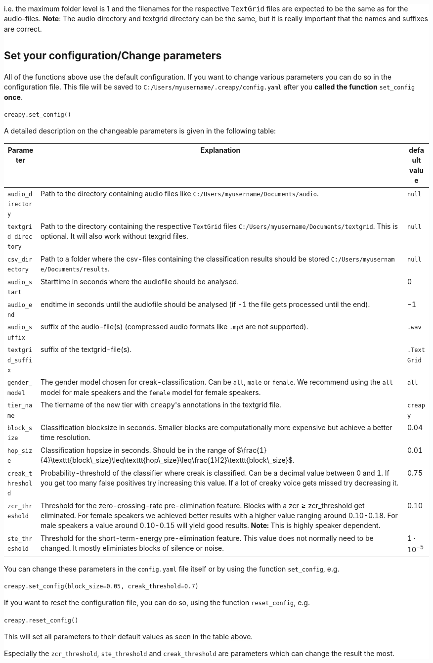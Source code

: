 i.e. the maximum folder level is 1 and the filenames for the respective <tt>TextGrid</tt> files are expected to be the same as for the audio-files. **Note**: The audio directory and textgrid directory can be the same, but it is really important that the names and suffixes are correct.

## Set your configuration/Change parameters
All of the functions above use the default configuration. If you want to change various parameters you can do so in the configuration file. This file will be saved to `C:/Users/myusername/.creapy/config.yaml` after you **called the function** `set_config` **once**.

```python!
creapy.set_config()
```
A detailed description on the changeable parameters is given in the following table:

| Parameter | Explanation| default value |
| -------------------- | ------------------------------------------------------------------------------------------------------------------------------------------------------------------ | --- |
| `audio_directory`| Path to the directory containing audio files like `C:/Users/myusername/Documents/audio`.| `null`|
| `textgrid_directory` | Path to the directory containing the respective `TextGrid` files `C:/Users/myusername/Documents/textgrid`. This is optional. It will also work without texgrid files. |`null`|
| `csv_directory`| Path to a folder where the csv-files containing the classification results should be stored `C:/Users/myusername/Documents/results`.| `null`|
| `audio_start`| Starttime in seconds where the audiofile should be analysed. |$0$|
| `audio_end`| endtime in seconds until the audiofile should be analysed (if -1 the file gets processed until the end).|$-1$|
|`audio_suffix`| suffix of the audio-file(s) (compressed audio formats like `.mp3` are not supported). | `.wav`|
|`textgrid_suffix`|suffix of the textgrid-file(s).|`.TextGrid`|
|`gender_model`|The gender model chosen for creak-classification. Can be `all`, `male` or `female`. We recommend using the `all` model for male speakers and the `female` model for female speakers. |`all`|
|`tier_name`|The tiername of the new tier with <tt>creapy</tt>'s annotations in the textgrid file.| `creapy`|
|`block_size`| Classification blocksize in seconds. Smaller blocks are computationally more expensive but achieve a better time resolution. |$0.04$|
|`hop_size`|Classification hopsize in seconds. Should be in the range of $\frac{1}{4}\texttt{block\_size}\leq\texttt{hop\_size}\leq\frac{1}{2}\texttt{block\_size}$.|$0.01$|
|`creak_threshold`|Probability-threshold of the classifier where creak is classified. Can be a decimal value between 0 and 1. If you get too many false positives try increasing this value. If a lot of creaky voice gets missed try decreasing it.|$0.75$|
|`zcr_threshold`|Threshold for the zero-crossing-rate pre-elimination feature. Blocks with a $\text{zcr}\geq\text{zcr\_threshold}$ get eliminated. For female speakers we achieved better results with a higher value ranging around 0.10-0.18. For male speakers a value around 0.10-0.15 will yield good results. **Note:** This is highly speaker dependent. |$0.10$|
|`ste_threshold`|Threshold for the short-term-energy pre-elimination feature. This value does not normally need to be changed. It mostly eliminiates blocks of silence or noise. |$1\cdot10^{-5}$|

You can change these parameters in the `config.yaml` file itself or by using the function `set_config`, e.g.
```python!
creapy.set_config(block_size=0.05, creak_threshold=0.7)
```
If you want to reset the configuration file, you can do so, using the function `reset_config`, e.g.
```python!
creapy.reset_config()
```
This will set all parameters to their default values as seen in the table [above](#set-your-configurationchange-parameters).

Especially the `zcr_threshold`, `ste_threshold` and `creak_threshold` are parameters which can change the result the most. 
